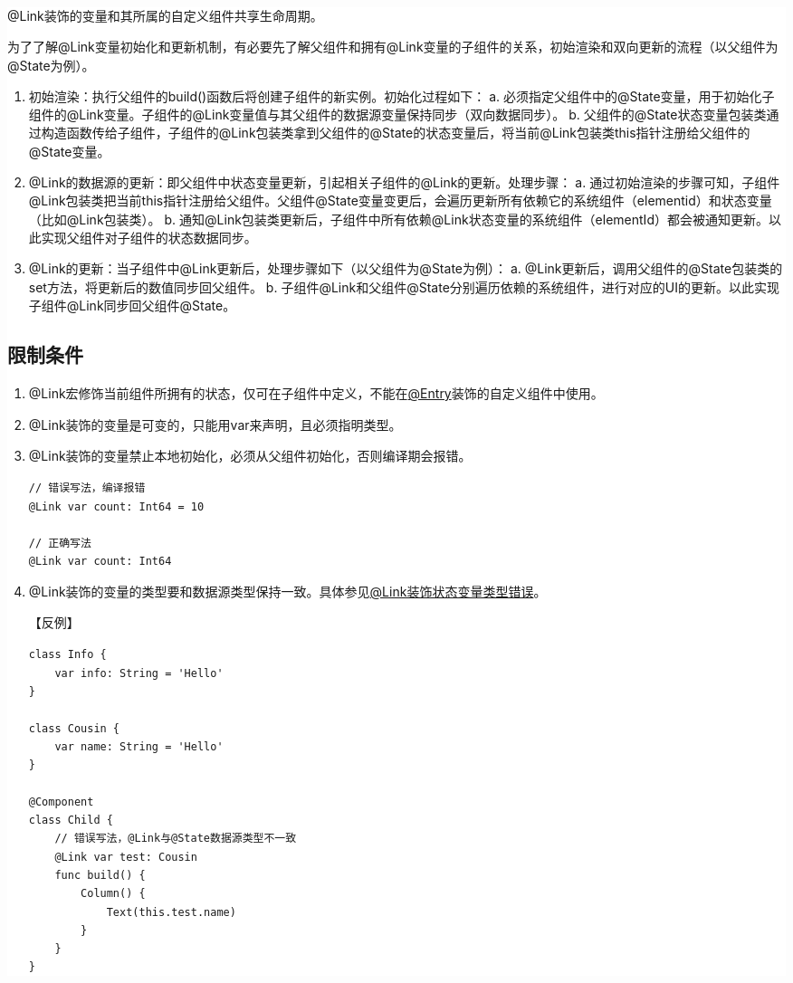 \@Link装饰的变量和其所属的自定义组件共享生命周期。

为了了解\@Link变量初始化和更新机制，有必要先了解父组件和拥有\@Link变量的子组件的关系，初始渲染和双向更新的流程（以父组件为\@State为例）。

1. 初始渲染：执行父组件的build()函数后将创建子组件的新实例。初始化过程如下：
   a. 必须指定父组件中的\@State变量，用于初始化子组件的\@Link变量。子组件的\@Link变量值与其父组件的数据源变量保持同步（双向数据同步）。
   b. 父组件的\@State状态变量包装类通过构造函数传给子组件，子组件的\@Link包装类拿到父组件的\@State的状态变量后，将当前\@Link包装类this指针注册给父组件的\@State变量。

2. \@Link的数据源的更新：即父组件中状态变量更新，引起相关子组件的\@Link的更新。处理步骤：
   a. 通过初始渲染的步骤可知，子组件\@Link包装类把当前this指针注册给父组件。父组件\@State变量变更后，会遍历更新所有依赖它的系统组件（elementid）和状态变量（比如\@Link包装类）。
   b. 通知\@Link包装类更新后，子组件中所有依赖\@Link状态变量的系统组件（elementId）都会被通知更新。以此实现父组件对子组件的状态数据同步。

3. \@Link的更新：当子组件中\@Link更新后，处理步骤如下（以父组件为\@State为例）：
   a. \@Link更新后，调用父组件的\@State包装类的set方法，将更新后的数值同步回父组件。
   b. 子组件\@Link和父组件\@State分别遍历依赖的系统组件，进行对应的UI的更新。以此实现子组件\@Link同步回父组件\@State。

## 限制条件

1. \@Link宏修饰当前组件所拥有的状态，仅可在子组件中定义，不能在[\@Entry](../paradigm/cj-create-custom-components.md#自定义组件的基本结构)装饰的自定义组件中使用。

2. \@Link装饰的变量是可变的，只能用var来声明，且必须指明类型。

3. \@Link装饰的变量禁止本地初始化，必须从父组件初始化，否则编译期会报错。


    ```cangjie
    // 错误写法，编译报错
    @Link var count: Int64 = 10

    // 正确写法
    @Link var count: Int64
    ```

4. \@Link装饰的变量的类型要和数据源类型保持一致。具体参见[\@Link装饰状态变量类型错误](#link装饰状态变量类型错误)。

    【反例】


    ```cangjie
    class Info {
        var info: String = 'Hello'
    }

    class Cousin {
        var name: String = 'Hello'
    }

    @Component
    class Child {
        // 错误写法，@Link与@State数据源类型不一致
        @Link var test: Cousin
        func build() {
            Column() {
                Text(this.test.name)
            }
        }
    }
